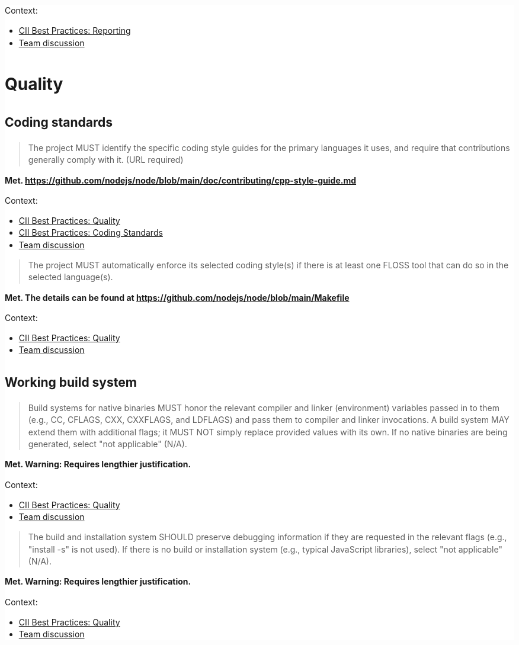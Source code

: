 Context:
- [CII Best Practices: Reporting](https://github.com/coreinfrastructure/best-practices-badge/blob/a51ed45fdcd8e2959781a86929f561521ac2e0e0/docs/other.md#reporting)
- [Team discussion](https://github.com/nodejs/security-wg/pull/955#discussion_r1167973468)

# Quality

## Coding standards

> The project MUST identify the specific coding style guides for the primary languages it uses, and require that contributions generally comply with it. (URL required)

**Met. https://github.com/nodejs/node/blob/main/doc/contributing/cpp-style-guide.md**

Context:
- [CII Best Practices: Quality](https://github.com/coreinfrastructure/best-practices-badge/blob/a51ed45fdcd8e2959781a86929f561521ac2e0e0/docs/other.md#quality)
- [CII Best Practices: Coding Standards](https://github.com/coreinfrastructure/best-practices-badge/blob/a51ed45fdcd8e2959781a86929f561521ac2e0e0/docs/other.md#coding_standards)
- [Team discussion](https://github.com/nodejs/security-wg/pull/955#discussion_r1196312081)

> The project MUST automatically enforce its selected coding style(s) if there is at least one FLOSS tool that can do so in the selected language(s).

**Met. The details can be found at https://github.com/nodejs/node/blob/main/Makefile**

Context:
- [CII Best Practices: Quality](https://github.com/coreinfrastructure/best-practices-badge/blob/a51ed45fdcd8e2959781a86929f561521ac2e0e0/docs/other.md#quality)
- [Team discussion](https://github.com/nodejs/security-wg/pull/955#discussion_r1196313029)

## Working build system

> Build systems for native binaries MUST honor the relevant compiler and linker (environment) variables passed in to them (e.g., CC, CFLAGS, CXX, CXXFLAGS, and LDFLAGS) and pass them to compiler and linker invocations. A build system MAY extend them with additional flags; it MUST NOT simply replace provided values with its own. If no native binaries are being generated, select "not applicable" (N/A).

**Met. Warning: Requires lengthier justification.**

Context:
- [CII Best Practices: Quality](https://github.com/coreinfrastructure/best-practices-badge/blob/a51ed45fdcd8e2959781a86929f561521ac2e0e0/docs/other.md#quality)
- [Team discussion](https://github.com/nodejs/security-wg/pull/955#discussion_r1197569031)

> The build and installation system SHOULD preserve debugging information if they are requested in the relevant flags (e.g., "install -s" is not used). If there is no build or installation system (e.g., typical JavaScript libraries), select "not applicable" (N/A).

**Met. Warning: Requires lengthier justification.**

Context:
- [CII Best Practices: Quality](https://github.com/coreinfrastructure/best-practices-badge/blob/a51ed45fdcd8e2959781a86929f561521ac2e0e0/docs/other.md#quality)
- [Team discussion](https://github.com/nodejs/security-wg/pull/955#discussion_r1197569712)

